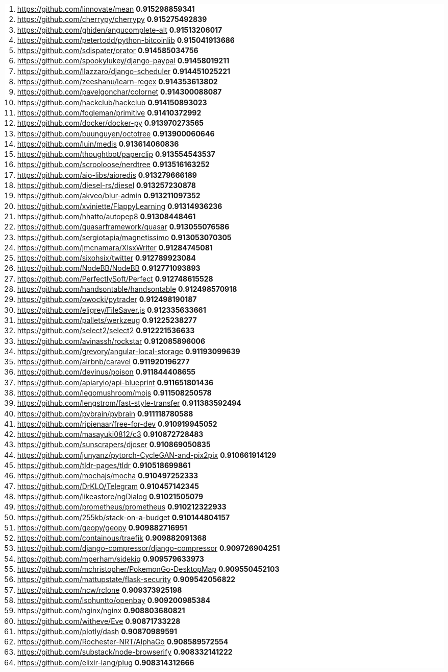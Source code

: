 1. https://github.com/linnovate/mean **0.915298859341**
 1. https://github.com/cherrypy/cherrypy **0.915275492839**
 1. https://github.com/ghiden/angucomplete-alt **0.91513206017**
 1. https://github.com/petertodd/python-bitcoinlib **0.915041913686**
 1. https://github.com/sdispater/orator **0.914585034756**
 1. https://github.com/spookylukey/django-paypal **0.91458019211**
 1. https://github.com/llazzaro/django-scheduler **0.914451025221**
 1. https://github.com/zeeshanu/learn-regex **0.914353613802**
 1. https://github.com/pavelgonchar/colornet **0.914300088087**
 1. https://github.com/hackclub/hackclub **0.914150893023**
 1. https://github.com/fogleman/primitive **0.91410372992**
 1. https://github.com/docker/docker-py **0.913970273565**
 1. https://github.com/buunguyen/octotree **0.913900060646**
 1. https://github.com/luin/medis **0.913614060836**
 1. https://github.com/thoughtbot/paperclip **0.913554543537**
 1. https://github.com/scrooloose/nerdtree **0.913516163252**
 1. https://github.com/aio-libs/aioredis **0.913279666189**
 1. https://github.com/diesel-rs/diesel **0.913257230878**
 1. https://github.com/akveo/blur-admin **0.913211097352**
 1. https://github.com/xviniette/FlappyLearning **0.91314936236**
 1. https://github.com/hhatto/autopep8 **0.91308448461**
 1. https://github.com/quasarframework/quasar **0.913055076586**
 1. https://github.com/sergiotapia/magnetissimo **0.913053070305**
 1. https://github.com/jmcnamara/XlsxWriter **0.91284745081**
 1. https://github.com/sixohsix/twitter **0.912789923084**
 1. https://github.com/NodeBB/NodeBB **0.912771093893**
 1. https://github.com/PerfectlySoft/Perfect **0.912748615528**
 1. https://github.com/handsontable/handsontable **0.912498570918**
 1. https://github.com/owocki/pytrader **0.912498190187**
 1. https://github.com/eligrey/FileSaver.js **0.912335633661**
 1. https://github.com/pallets/werkzeug **0.91225238277**
 1. https://github.com/select2/select2 **0.912221536633**
 1. https://github.com/avinassh/rockstar **0.912085896006**
 1. https://github.com/grevory/angular-local-storage **0.91193099639**
 1. https://github.com/airbnb/caravel **0.911920196277**
 1. https://github.com/devinus/poison **0.911844408655**
 1. https://github.com/apiaryio/api-blueprint **0.911651801436**
 1. https://github.com/legomushroom/mojs **0.911508250578**
 1. https://github.com/lengstrom/fast-style-transfer **0.911383592494**
 1. https://github.com/pybrain/pybrain **0.911118780588**
 1. https://github.com/ripienaar/free-for-dev **0.910919945052**
 1. https://github.com/masayuki0812/c3 **0.910872728483**
 1. https://github.com/sunscrapers/djoser **0.910869050835**
 1. https://github.com/junyanz/pytorch-CycleGAN-and-pix2pix **0.910661914129**
 1. https://github.com/tldr-pages/tldr **0.910518699861**
 1. https://github.com/mochajs/mocha **0.910497252333**
 1. https://github.com/DrKLO/Telegram **0.910457142345**
 1. https://github.com/likeastore/ngDialog **0.91021505079**
 1. https://github.com/prometheus/prometheus **0.910212322933**
 1. https://github.com/255kb/stack-on-a-budget **0.910144804157**
 1. https://github.com/geopy/geopy **0.909882716951**
 1. https://github.com/containous/traefik **0.909882091368**
 1. https://github.com/django-compressor/django-compressor **0.909726904251**
 1. https://github.com/mperham/sidekiq **0.909579633973**
 1. https://github.com/mchristopher/PokemonGo-DesktopMap **0.909550452103**
 1. https://github.com/mattupstate/flask-security **0.909542056822**
 1. https://github.com/ncw/rclone **0.909373925198**
 1. https://github.com/isohuntto/openbay **0.909200985384**
 1. https://github.com/nginx/nginx **0.908803680821**
 1. https://github.com/witheve/Eve **0.90871733228**
 1. https://github.com/plotly/dash **0.90870989591**
 1. https://github.com/Rochester-NRT/AlphaGo **0.908589572554**
 1. https://github.com/substack/node-browserify **0.908332141222**
 1. https://github.com/elixir-lang/plug **0.908314312666**